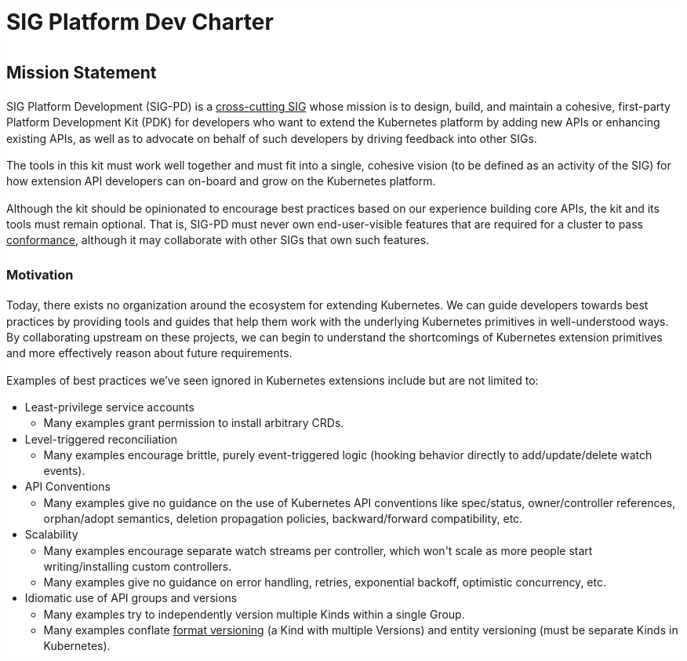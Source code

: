 # SIG Platform Dev Charter

## Mission Statement

SIG Platform Development (SIG-PD) is a [cross-cutting SIG][sigs] whose
mission is to design, build, and maintain a cohesive, first-party
Platform Development Kit (PDK) for developers who want to extend the
Kubernetes platform by adding new APIs or enhancing existing APIs,
as well as to advocate on behalf of such developers by driving
feedback into other SIGs.

The tools in this kit must work well together and must fit into a single,
cohesive vision (to be defined as an activity of the SIG) for how extension API
developers can on-board and grow on the Kubernetes platform.

Although the kit should be opinionated to encourage best practices based on our
experience building core APIs, the kit and its tools must remain optional.
That is, SIG-PD must never own end-user-visible features that are required for
a cluster to pass [conformance], although it may collaborate with other SIGs
that own such features.

[sigs]: https://github.com/kubernetes/community/blob/master/governance.md#sigs
[conformance]: https://github.com/cncf/k8s-conformance

### Motivation

Today, there exists no organization around the ecosystem for extending Kubernetes.
We can guide developers towards best practices by providing tools and guides that
help them work with the underlying Kubernetes primitives in well-understood ways.
By collaborating upstream on these projects, we can begin to understand the
shortcomings of Kubernetes extension primitives and more effectively reason
about future requirements.

Examples of best practices we’ve seen ignored in Kubernetes extensions include but are not limited to:

* Least-privilege service accounts
  * Many examples grant permission to install arbitrary CRDs.
* Level-triggered reconciliation
  * Many examples encourage brittle, purely event-triggered logic
    (hooking behavior directly to add/update/delete watch events).
* API Conventions
  * Many examples give no guidance on the use of Kubernetes API conventions like
    spec/status, owner/controller references, orphan/adopt semantics, deletion
    propagation policies, backward/forward compatibility, etc.
* Scalability
  * Many examples encourage separate watch streams per controller,
    which won't scale as more people start writing/installing custom controllers.
  * Many examples give no guidance on error handling, retries,
    exponential backoff, optimistic concurrency, etc.
* Idiomatic use of API groups and versions
  * Many examples try to independently version multiple Kinds within a single Group.
  * Many examples conflate [format versioning][] (a Kind with multiple Versions)
    and entity versioning (must be separate Kinds in Kubernetes).


[format versioning]: https://cloudplatform.googleblog.com/2018/03/API-design-which-version-of-versioning-is-right-for-you.html
[Windows Driver Kit]: https://en.wikipedia.org/wiki/Windows_Driver_Kit
[Windows SDK]: https://en.wikipedia.org/wiki/Microsoft_Windows_SDK
[SIG API Machinery]: https://github.com/kubernetes/community/tree/master/sig-api-machinery
[CRD]: https://kubernetes.io/docs/tasks/access-kubernetes-api/extend-api-custom-resource-definitions/
[apiextensions-apiserver]: https://github.com/kubernetes/apiextensions-apiserver
[client-go]: https://github.com/kubernetes/client-go/
[am-subprojects]: https://github.com/kubernetes/community/tree/master/sig-api-machinery#subprojects
[lazy-consensus]: http://communitymgt.wikia.com/wiki/Lazy_consensus
[super-majority]: https://en.wikipedia.org/wiki/Supermajority#Two-thirds_vote
[KEP]: https://github.com/kubernetes/community/blob/master/keps/0000-kep-template.md
[sigs.yaml]: https://github.com/kubernetes/community/blob/master/sigs.yaml
[OWNERS]: https://github.com/kubernetes/community/blob/master/contributors/guide/owners.md